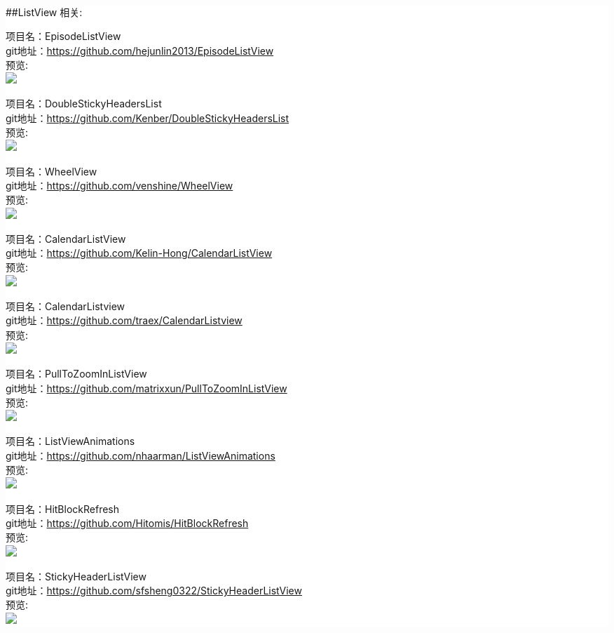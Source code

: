 
##ListView 相关:<br>





项目名：EpisodeListView<br>
git地址：https://github.com/hejunlin2013/EpisodeListView<br>
预览:<br>
<img src="https://github.com/hejunlin2013/EpisodeListView/raw/master/images/EpisodeListView.gif" width="30%" /><br>

项目名：DoubleStickyHeadersList<br>
git地址：https://github.com/Kenber/DoubleStickyHeadersList<br>
预览:<br>
<img src="https://github.com/Kenber/DoubleStickyHeadersList/raw/master/samplePicture/sample.gif" width="30%" /><br>

项目名：WheelView<br>
git地址：https://github.com/venshine/WheelView<br>
预览:<br>
<img src="https://github.com/venshine/WheelView/raw/master/screenshot/screenshot.gif" width="30%" /><br>


项目名：CalendarListView<br>
git地址：https://github.com/Kelin-Hong/CalendarListView<br>
预览:<br>
<img src="https://github.com/Kelin-Hong/CalendarListView/raw/master/art/CalendarViewDemo.gif" width="30%" /><br>

项目名：CalendarListview<br>
git地址：https://github.com/traex/CalendarListview<br>
预览:<br>
<img src="https://github.com/traex/CalendarListview/raw/master/demo.gif" width="30%" /><br>

项目名：PullToZoomInListView<br>
git地址：https://github.com/matrixxun/PullToZoomInListView<br>
预览:<br>
<img src="https://github.com/matrixxun/PullToZoomInListView/raw/master/art/pull-to-zoom.gif" width="30%" /><br>

项目名：ListViewAnimations<br>
git地址：https://github.com/nhaarman/ListViewAnimations<br>
预览:<br>
<img src="https://raw.githubusercontent.com/nhaarman/ListViewAnimations/gh-pages/images/dynamiclistview.gif" width="30%" /><br>

项目名：HitBlockRefresh<br>
git地址：https://github.com/Hitomis/HitBlockRefresh<br>
预览:<br>
<img src="https://github.com/Hitomis/HitBlockRefresh/raw/master/preview/HitBlock.gif" width="30%" /><br>

项目名：StickyHeaderListView<br>
git地址：https://github.com/sfsheng0322/StickyHeaderListView<br>
预览:<br>
<img src="https://github.com/sfsheng0322/StickyHeaderListView/raw/master/screenshots/stickyheader.gif" width="30%" /><br>
